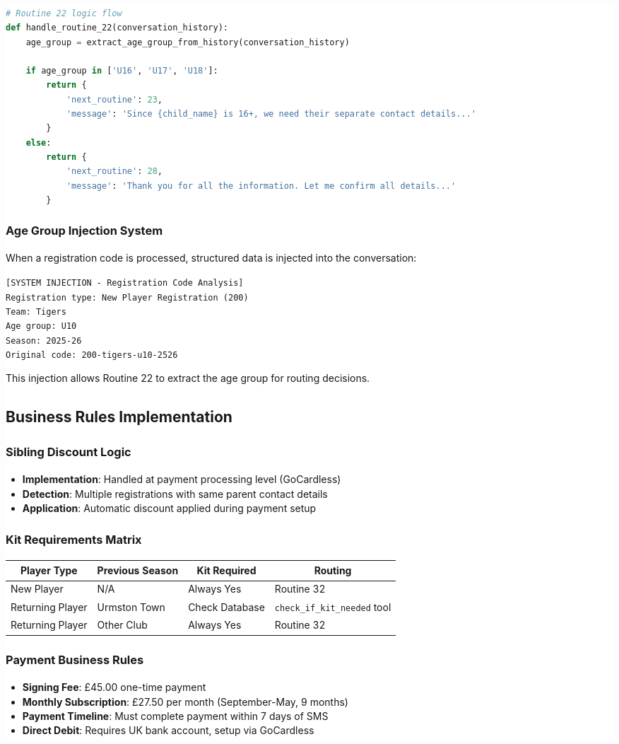 ```python
# Routine 22 logic flow
def handle_routine_22(conversation_history):
    age_group = extract_age_group_from_history(conversation_history)
    
    if age_group in ['U16', 'U17', 'U18']:
        return {
            'next_routine': 23,
            'message': 'Since {child_name} is 16+, we need their separate contact details...'
        }
    else:
        return {
            'next_routine': 28,
            'message': 'Thank you for all the information. Let me confirm all details...'
        }
```

### Age Group Injection System

When a registration code is processed, structured data is injected into the conversation:

```text
[SYSTEM INJECTION - Registration Code Analysis]
Registration type: New Player Registration (200)
Team: Tigers
Age group: U10
Season: 2025-26
Original code: 200-tigers-u10-2526
```

This injection allows Routine 22 to extract the age group for routing decisions.

## Business Rules Implementation

### Sibling Discount Logic
- **Implementation**: Handled at payment processing level (GoCardless)
- **Detection**: Multiple registrations with same parent contact details
- **Application**: Automatic discount applied during payment setup

### Kit Requirements Matrix

| Player Type | Previous Season | Kit Required | Routing |
|-------------|----------------|--------------|---------|
| New Player | N/A | Always Yes | Routine 32 |
| Returning Player | Urmston Town | Check Database | `check_if_kit_needed` tool |
| Returning Player | Other Club | Always Yes | Routine 32 |

### Payment Business Rules
- **Signing Fee**: £45.00 one-time payment
- **Monthly Subscription**: £27.50 per month (September-May, 9 months)
- **Payment Timeline**: Must complete payment within 7 days of SMS
- **Direct Debit**: Requires UK bank account, setup via GoCardless
